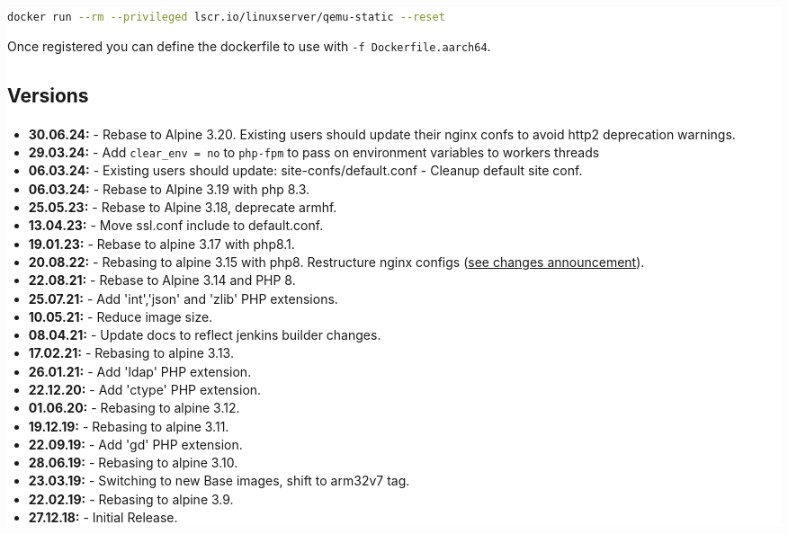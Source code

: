 ```bash
docker run --rm --privileged lscr.io/linuxserver/qemu-static --reset
```

Once registered you can define the dockerfile to use with `-f Dockerfile.aarch64`.

## Versions

* **30.06.24:** - Rebase to Alpine 3.20. Existing users should update their nginx confs to avoid http2 deprecation warnings.
* **29.03.24:** - Add `clear_env = no` to `php-fpm` to pass on environment variables to workers threads
* **06.03.24:** - Existing users should update: site-confs/default.conf - Cleanup default site conf.
* **06.03.24:** - Rebase to Alpine 3.19 with php 8.3.
* **25.05.23:** - Rebase to Alpine 3.18, deprecate armhf.
* **13.04.23:** - Move ssl.conf include to default.conf.
* **19.01.23:** - Rebase to alpine 3.17 with php8.1.
* **20.08.22:** - Rebasing to alpine 3.15 with php8. Restructure nginx configs ([see changes announcement](https://info.linuxserver.io/issues/2022-08-20-nginx-base)).
* **22.08.21:** - Rebase to Alpine 3.14 and PHP 8.
* **25.07.21:** - Add 'int','json' and 'zlib' PHP extensions.
* **10.05.21:** - Reduce image size.
* **08.04.21:** - Update docs to reflect jenkins builder changes.
* **17.02.21:** - Rebasing to alpine 3.13.
* **26.01.21:** - Add 'ldap' PHP extension.
* **22.12.20:** - Add 'ctype' PHP extension.
* **01.06.20:** - Rebasing to alpine 3.12.
* **19.12.19:** - Rebasing to alpine 3.11.
* **22.09.19:** - Add 'gd' PHP extension.
* **28.06.19:** - Rebasing to alpine 3.10.
* **23.03.19:** - Switching to new Base images, shift to arm32v7 tag.
* **22.02.19:** - Rebasing to alpine 3.9.
* **27.12.18:** - Initial Release.
